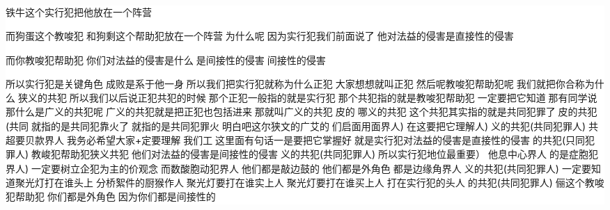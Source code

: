铁牛这个实行犯把他放在一个阵营

而狗蛋这个教唆犯
和狗剩这个帮助犯放在一个阵营
为什么呢
因为实行犯我们前面说了
他对法益的侵害是直接性的侵害

而你教唆犯帮助犯
你们对法益的侵害是什么
是间接性的侵害
间接性的侵害

所以实行犯是关键角色
成败是系于他一身
所以我们把实行犯就称为什么正犯
大家想想就叫正犯
然后呢教唆犯帮助犯呢
我们就把你合称为什么
狭义的共犯
所以我们以后说正犯共犯的时候
那个正犯一般指的就是实行犯
那个共犯指的就是教唆犯帮助犯
一定要把它知道
那有同学说
那什么是广义的共犯呢
广义的共犯就是把正犯也包括进来
那就叫广义的共犯
皮的
哪义的共犯
这个共犯其实指的就是共同犯罪了
皮的共犯(共同
就指的是共同犯靠火了
就指的是共同犯罪火
明白吧这尔狭文的广艾的
们启面用面界人)
在这要把它理解人)
义的共犯(共同犯罪人)
共超要贝款界人
我务必希望大家+定要理解
我们工
这里面有句话一是要把它掌握好
就是实行犯对法益的侵害是直接性的侵害
的共犯(只同犯罪人)
教峻犯帮助犯狭义共犯
他们对法益的侵害是间接性的侵害
义的共犯(共同犯罪人)
所以实行犯地位最重要）
他息中心界人
的是症胞犯界人)
一定要树立企犯为主的价观念
而数酸胞动犯界人
他们都是敲边鼓的
他们都是外角色
都是边缘角界人
义的共犯(共同犯罪人)
一定要知道聚光灯打在谁头上
分桥絮件的厨猴作人
聚光灯要打在谁实上人
聚光灯要打在谁买上人
打在实行犯的头人
的共犯(共同犯罪人)
俪这个教唆犯帮助犯
你们都是外角色
因为你们都是间接性的